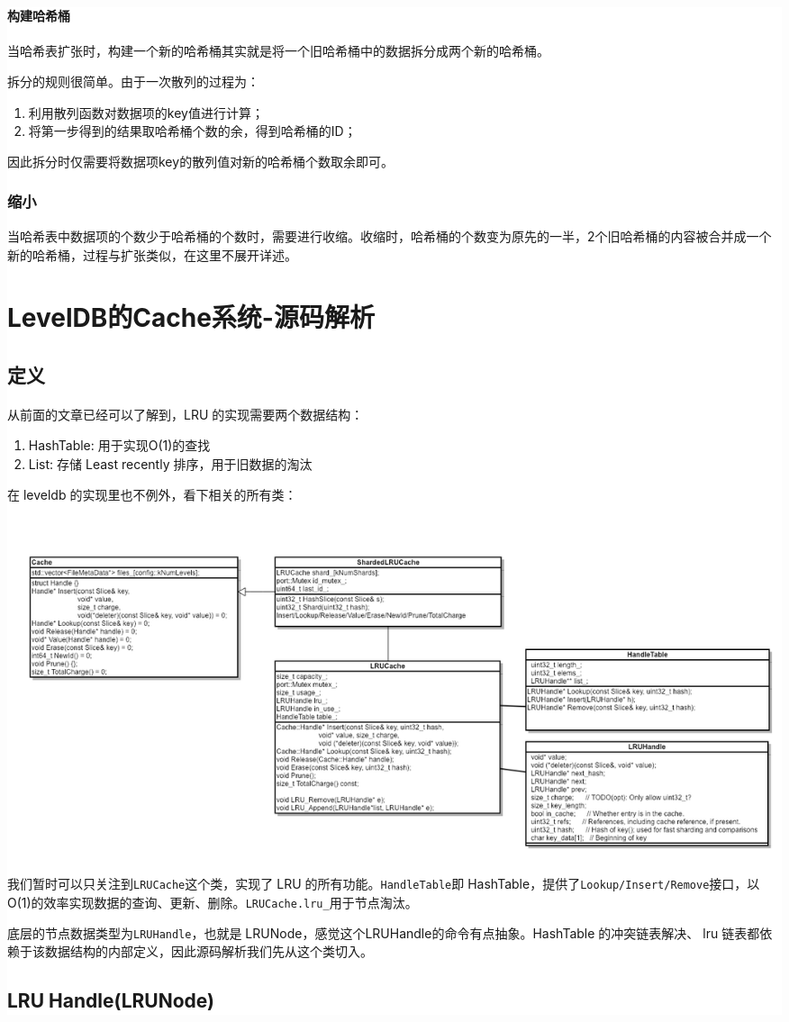 #### **构建哈希桶**

当哈希表扩张时，构建一个新的哈希桶其实就是将一个旧哈希桶中的数据拆分成两个新的哈希桶。

拆分的规则很简单。由于一次散列的过程为：

1. 利用散列函数对数据项的key值进行计算；
2. 将第一步得到的结果取哈希桶个数的余，得到哈希桶的ID；

因此拆分时仅需要将数据项key的散列值对新的哈希桶个数取余即可。

### 缩小

当哈希表中数据项的个数少于哈希桶的个数时，需要进行收缩。收缩时，哈希桶的个数变为原先的一半，2个旧哈希桶的内容被合并成一个新的哈希桶，过程与扩张类似，在这里不展开详述。

# LevelDB的Cache系统-源码解析

## 定义

从前面的文章已经可以了解到，LRU 的实现需要两个数据结构：

1. HashTable: 用于实现O(1)的查找
2. List: 存储 Least recently 排序，用于旧数据的淘汰

在 leveldb 的实现里也不例外，看下相关的所有类：

![leveldb LRUCache](./assets/leveldb-cache.png)

我们暂时可以只关注到`LRUCache`这个类，实现了 LRU 的所有功能。`HandleTable`即 HashTable，提供了`Lookup/Insert/Remove`接口，以O(1)的效率实现数据的查询、更新、删除。`LRUCache.lru_`用于节点淘汰。

底层的节点数据类型为`LRUHandle`，也就是 LRUNode，感觉这个LRUHandle的命令有点抽象。HashTable 的冲突链表解决、 lru 链表都依赖于该数据结构的内部定义，因此源码解析我们先从这个类切入。

## LRU Handle(LRUNode)
